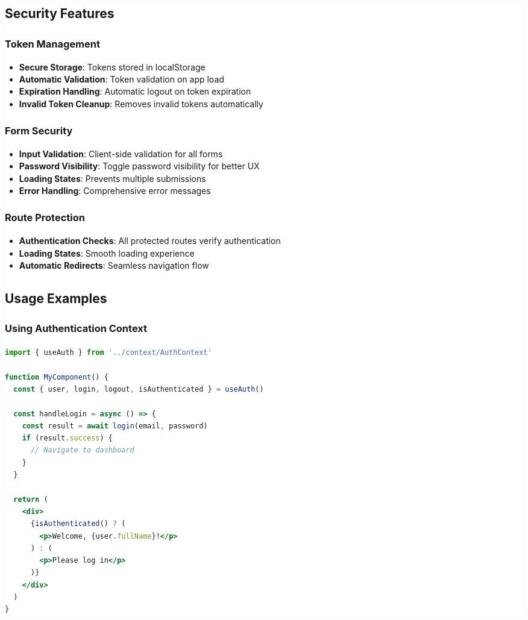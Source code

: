 ## Security Features

### Token Management

- **Secure Storage**: Tokens stored in localStorage
- **Automatic Validation**: Token validation on app load
- **Expiration Handling**: Automatic logout on token expiration
- **Invalid Token Cleanup**: Removes invalid tokens automatically

### Form Security

- **Input Validation**: Client-side validation for all forms
- **Password Visibility**: Toggle password visibility for better UX
- **Loading States**: Prevents multiple submissions
- **Error Handling**: Comprehensive error messages

### Route Protection

- **Authentication Checks**: All protected routes verify authentication
- **Loading States**: Smooth loading experience
- **Automatic Redirects**: Seamless navigation flow

## Usage Examples

### Using Authentication Context

```jsx
import { useAuth } from '../context/AuthContext'

function MyComponent() {
  const { user, login, logout, isAuthenticated } = useAuth()

  const handleLogin = async () => {
    const result = await login(email, password)
    if (result.success) {
      // Navigate to dashboard
    }
  }

  return (
    <div>
      {isAuthenticated() ? (
        <p>Welcome, {user.fullName}!</p>
      ) : (
        <p>Please log in</p>
      )}
    </div>
  )
}
```
